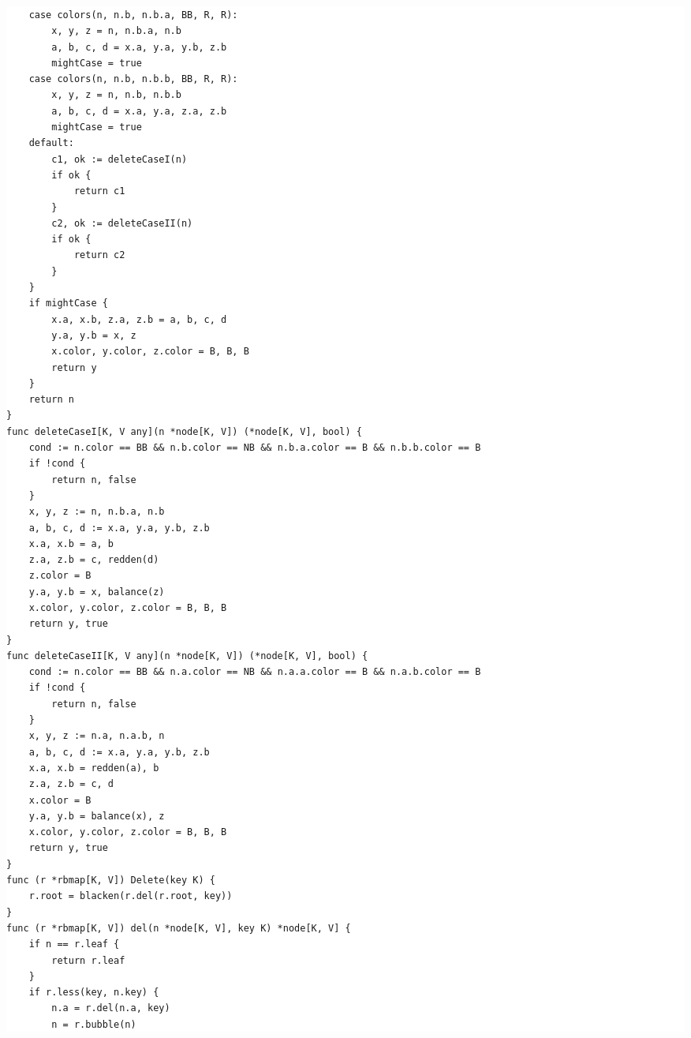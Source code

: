         case colors(n, n.b, n.b.a, BB, R, R):
            x, y, z = n, n.b.a, n.b
            a, b, c, d = x.a, y.a, y.b, z.b
            mightCase = true
        case colors(n, n.b, n.b.b, BB, R, R):
            x, y, z = n, n.b, n.b.b
            a, b, c, d = x.a, y.a, z.a, z.b
            mightCase = true
        default:
            c1, ok := deleteCaseI(n)
            if ok {
                return c1
            }
            c2, ok := deleteCaseII(n)
            if ok {
                return c2
            }
        }
        if mightCase {
            x.a, x.b, z.a, z.b = a, b, c, d
            y.a, y.b = x, z
            x.color, y.color, z.color = B, B, B
            return y
        }
        return n
    }
    func deleteCaseI[K, V any](n *node[K, V]) (*node[K, V], bool) {
        cond := n.color == BB && n.b.color == NB && n.b.a.color == B && n.b.b.color == B
        if !cond {
            return n, false
        }
        x, y, z := n, n.b.a, n.b
        a, b, c, d := x.a, y.a, y.b, z.b
        x.a, x.b = a, b
        z.a, z.b = c, redden(d)
        z.color = B
        y.a, y.b = x, balance(z)
        x.color, y.color, z.color = B, B, B
        return y, true
    }
    func deleteCaseII[K, V any](n *node[K, V]) (*node[K, V], bool) {
        cond := n.color == BB && n.a.color == NB && n.a.a.color == B && n.a.b.color == B
        if !cond {
            return n, false
        }
        x, y, z := n.a, n.a.b, n
        a, b, c, d := x.a, y.a, y.b, z.b
        x.a, x.b = redden(a), b
        z.a, z.b = c, d
        x.color = B
        y.a, y.b = balance(x), z
        x.color, y.color, z.color = B, B, B
        return y, true
    }
    func (r *rbmap[K, V]) Delete(key K) {
        r.root = blacken(r.del(r.root, key))
    }
    func (r *rbmap[K, V]) del(n *node[K, V], key K) *node[K, V] {
        if n == r.leaf {
            return r.leaf
        }
        if r.less(key, n.key) {
            n.a = r.del(n.a, key)
            n = r.bubble(n)